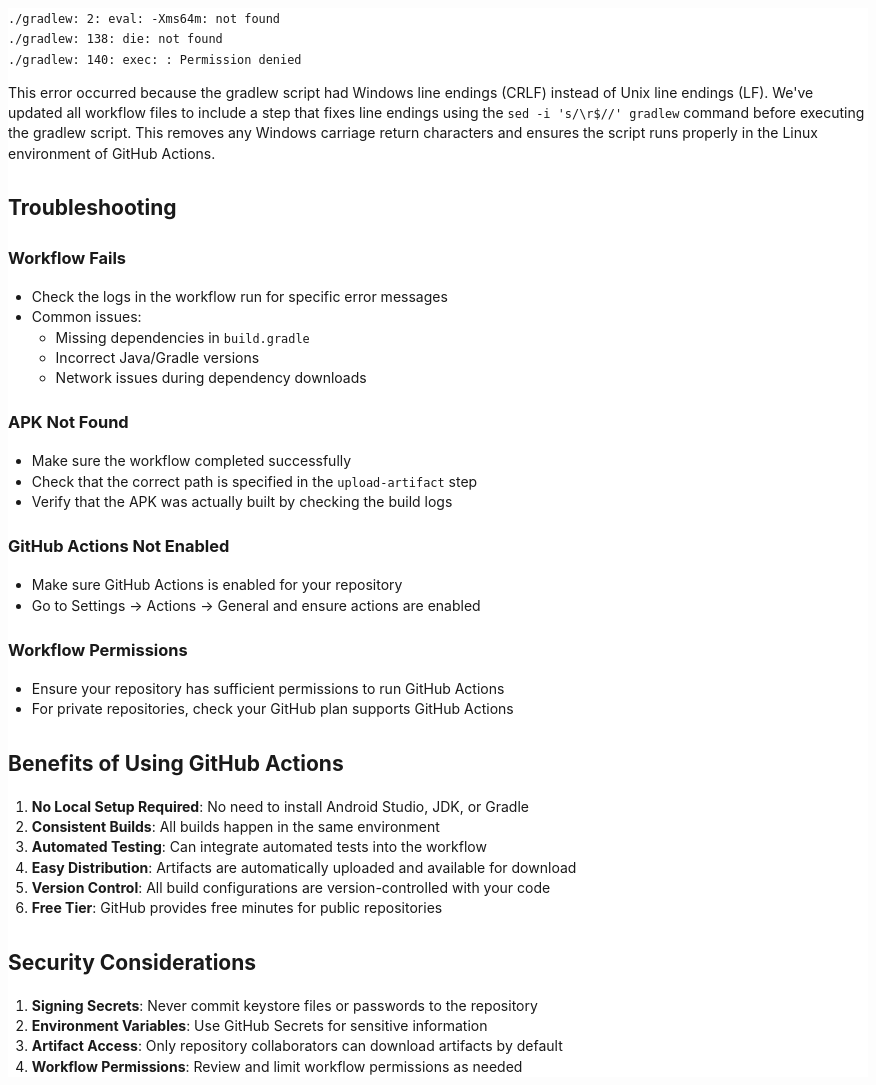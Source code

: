 
```
./gradlew: 2: eval: -Xms64m: not found
./gradlew: 138: die: not found
./gradlew: 140: exec: : Permission denied
```

This error occurred because the gradlew script had Windows line endings (CRLF) instead of Unix line endings (LF). We've updated all workflow files to include a step that fixes line endings using the `sed -i 's/\r$//' gradlew` command before executing the gradlew script. This removes any Windows carriage return characters and ensures the script runs properly in the Linux environment of GitHub Actions.

## Troubleshooting

### Workflow Fails

- Check the logs in the workflow run for specific error messages
- Common issues:
  - Missing dependencies in `build.gradle`
  - Incorrect Java/Gradle versions
  - Network issues during dependency downloads

### APK Not Found

- Make sure the workflow completed successfully
- Check that the correct path is specified in the `upload-artifact` step
- Verify that the APK was actually built by checking the build logs

### GitHub Actions Not Enabled

- Make sure GitHub Actions is enabled for your repository
- Go to Settings → Actions → General and ensure actions are enabled

### Workflow Permissions

- Ensure your repository has sufficient permissions to run GitHub Actions
- For private repositories, check your GitHub plan supports GitHub Actions

## Benefits of Using GitHub Actions

1. **No Local Setup Required**: No need to install Android Studio, JDK, or Gradle
2. **Consistent Builds**: All builds happen in the same environment
3. **Automated Testing**: Can integrate automated tests into the workflow
4. **Easy Distribution**: Artifacts are automatically uploaded and available for download
5. **Version Control**: All build configurations are version-controlled with your code
6. **Free Tier**: GitHub provides free minutes for public repositories

## Security Considerations

1. **Signing Secrets**: Never commit keystore files or passwords to the repository
2. **Environment Variables**: Use GitHub Secrets for sensitive information
3. **Artifact Access**: Only repository collaborators can download artifacts by default
4. **Workflow Permissions**: Review and limit workflow permissions as needed
